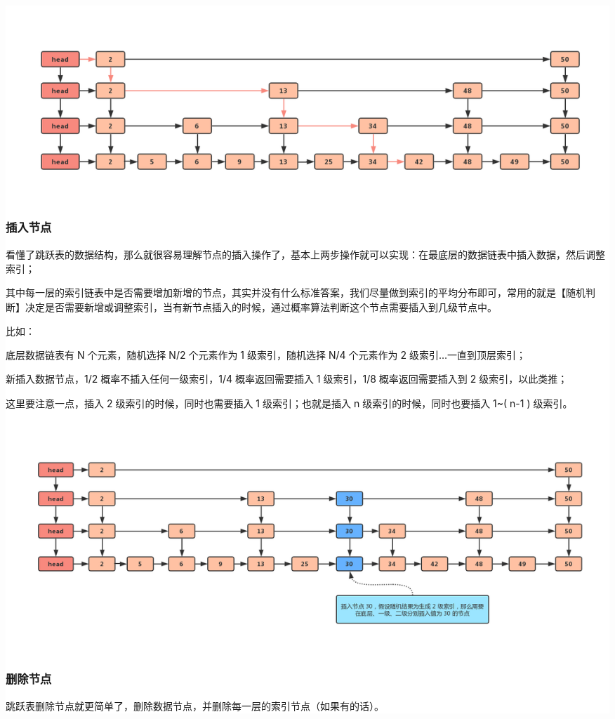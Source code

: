 ![跳跃表-三级索引-寻找42](https://github.com/CodeDaShu/JavaNotes/blob/master/img/dataStructure/SkipList-5.jpg)

### 插入节点

看懂了跳跃表的数据结构，那么就很容易理解节点的插入操作了，基本上两步操作就可以实现：在最底层的数据链表中插入数据，然后调整索引；

其中每一层的索引链表中是否需要增加新增的节点，其实并没有什么标准答案，我们尽量做到索引的平均分布即可，常用的就是【随机判断】决定是否需要新增或调整索引，当有新节点插入的时候，通过概率算法判断这个节点需要插入到几级节点中。

比如：

底层数据链表有 N 个元素，随机选择 N/2 个元素作为 1 级索引，随机选择 N/4 个元素作为 2 级索引...一直到顶层索引；

新插入数据节点，1/2 概率不插入任何一级索引，1/4 概率返回需要插入 1 级索引，1/8 概率返回需要插入到 2 级索引，以此类推；

这里要注意一点，插入 2 级索引的时候，同时也需要插入 1 级索引；也就是插入 n 级索引的时候，同时也要插入 1~( n-1 ) 级索引。

![跳跃表-三级索引-插入节点.jpg](https://github.com/CodeDaShu/JavaNotes/blob/master/img/dataStructure/SkipList-6.jpg)

### 删除节点

跳跃表删除节点就更简单了，删除数据节点，并删除每一层的索引节点（如果有的话）。
